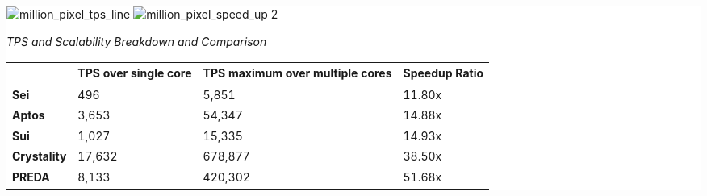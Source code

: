 ![million_pixel_tps_line](https://github.com/user-attachments/assets/f145b29b-bd79-4f77-992e-1f937d0fff6b)
![million_pixel_speed_up 2](https://github.com/user-attachments/assets/8bb176f0-f379-4c8b-aa41-7d32d9eb851d)


*TPS and Scalability Breakdown and Comparison*

|                | **TPS over single core** | **TPS maximum over multiple cores** | **Speedup Ratio** |
| -------------- | ------------------------ | ----------------------------------- | ----------------- |
| **Sei**        | 496                      | 5,851                               | 11.80x            |
| **Aptos**      | 3,653                    | 54,347                              | 14.88x            |
| **Sui**        | 1,027                    | 15,335                              | 14.93x            |
| **Crystality** | 17,632                   | 678,877                             | 38.50x            |
| **PREDA**      | 8,133                    | 420,302                             | 51.68x            |
